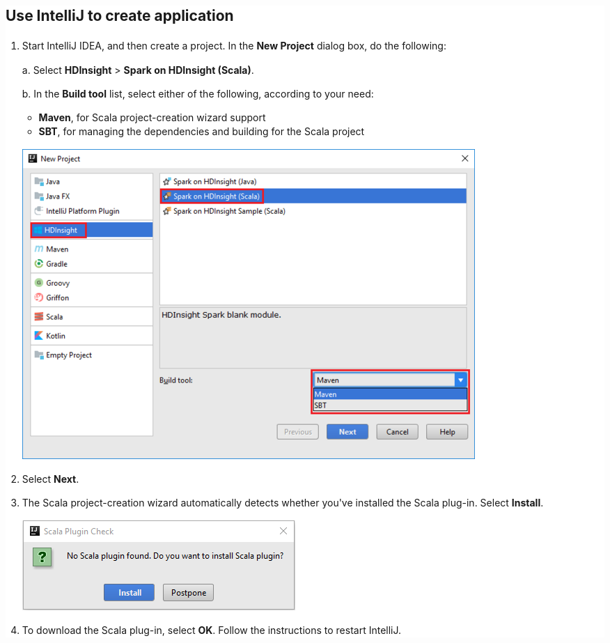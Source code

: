 ## Use IntelliJ to create application

1. Start IntelliJ IDEA, and then create a project. In the **New Project** dialog box, do the following: 

   a. Select **HDInsight** > **Spark on HDInsight (Scala)**.

   b. In the **Build tool** list, select either of the following, according to your need:

      * **Maven**, for Scala project-creation wizard support
      * **SBT**, for managing the dependencies and building for the Scala project

   ![The New Project dialog box](./media/apache-spark-create-standalone-application/create-hdi-scala-app.png)

1. Select **Next**.

1. The Scala project-creation wizard automatically detects whether you've installed the Scala plug-in. Select **Install**.

   ![Scala Plugin Check](./media/apache-spark-create-standalone-application/Scala-Plugin-check-Reminder.PNG) 

1. To download the Scala plug-in, select **OK**. Follow the instructions to restart IntelliJ. 
